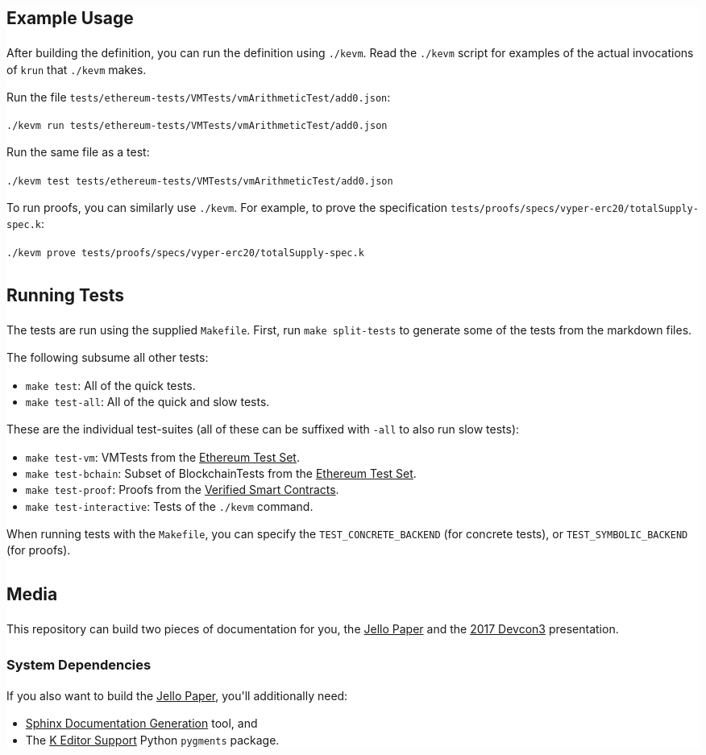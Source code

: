Example Usage
-------------

After building the definition, you can run the definition using `./kevm`.
Read the `./kevm` script for examples of the actual invocations of `krun` that `./kevm` makes.

Run the file `tests/ethereum-tests/VMTests/vmArithmeticTest/add0.json`:

```sh
./kevm run tests/ethereum-tests/VMTests/vmArithmeticTest/add0.json
```

Run the same file as a test:

```sh
./kevm test tests/ethereum-tests/VMTests/vmArithmeticTest/add0.json
```

To run proofs, you can similarly use `./kevm`.
For example, to prove the specification `tests/proofs/specs/vyper-erc20/totalSupply-spec.k`:

```sh
./kevm prove tests/proofs/specs/vyper-erc20/totalSupply-spec.k
```

Running Tests
-------------

The tests are run using the supplied `Makefile`.
First, run `make split-tests` to generate some of the tests from the markdown files.

The following subsume all other tests:

-   `make test`: All of the quick tests.
-   `make test-all`: All of the quick and slow tests.

These are the individual test-suites (all of these can be suffixed with `-all` to also run slow tests):

-   `make test-vm`: VMTests from the [Ethereum Test Set].
-   `make test-bchain`: Subset of BlockchainTests from the [Ethereum Test Set].
-   `make test-proof`: Proofs from the [Verified Smart Contracts].
-   `make test-interactive`: Tests of the `./kevm` command.

When running tests with the `Makefile`, you can specify the `TEST_CONCRETE_BACKEND` (for concrete tests), or `TEST_SYMBOLIC_BACKEND` (for proofs).

Media
-----

This repository can build two pieces of documentation for you, the [Jello Paper] and the [2017 Devcon3] presentation.

### System Dependencies

If you also want to build the [Jello Paper], you'll additionally need:

-   [Sphinx Documentation Generation] tool, and
-   The [K Editor Support] Python `pygments` package.


[Jello Paper]: <https://jellopaper.org>
[2017 Devcon3]: <https://ethereumfoundation.org/devcon3/>
[Sphinx Documentation Generation]: <http://sphinx-doc.org>
[K Reachability Logic Prover]: <http://fsl.cs.illinois.edu/FSL/papers/2016/stefanescu-park-yuwen-li-rosu-2016-oopsla/stefanescu-park-yuwen-li-rosu-2016-oopsla-public.pdf>
[K Editor Support]: <https://github.com/kframework/k-editor-support>
[Ethereum Test Set]: <https://github.com/ethereum/tests>
[Verified Smart Contracts]: <https://github.com/runtimeverification/verified-smart-contracts>
[eDSL]: <https://github.com/runtimeverification/verified-smart-contracts/blob/master/resources/edsl.md>